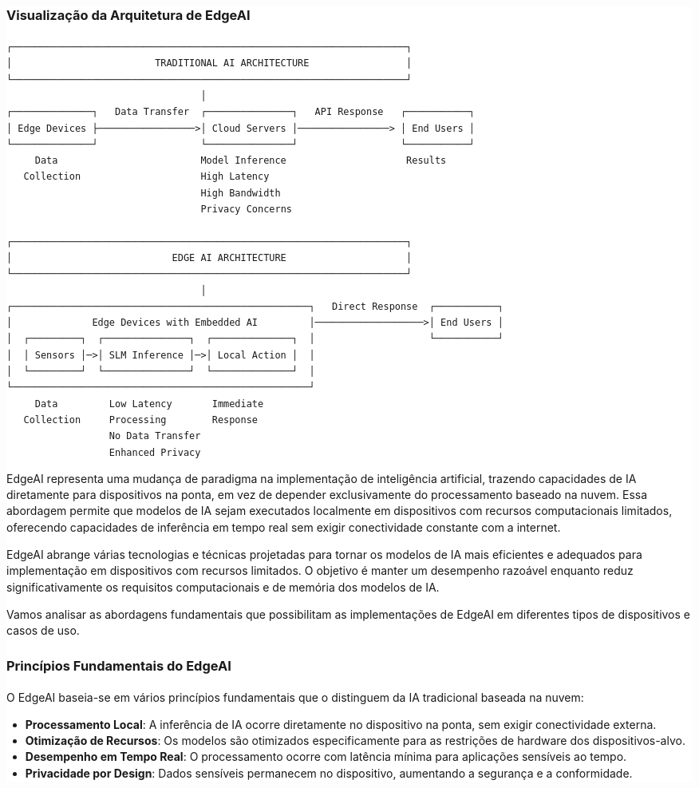 ### Visualização da Arquitetura de EdgeAI

```
┌─────────────────────────────────────────────────────────────────────┐
│                         TRADITIONAL AI ARCHITECTURE                 │
└─────────────────────────────────────────────────────────────────────┘
                                  │
┌──────────────┐   Data Transfer  ┌───────────────┐   API Response   ┌───────────┐
│ Edge Devices ├─────────────────>│ Cloud Servers │────────────────> │ End Users │
└──────────────┘                  └───────────────┘                  └───────────┘
     Data                         Model Inference                     Results
   Collection                     High Latency
                                  High Bandwidth
                                  Privacy Concerns
                               
┌─────────────────────────────────────────────────────────────────────┐
│                            EDGE AI ARCHITECTURE                     │
└─────────────────────────────────────────────────────────────────────┘
                                  │
┌────────────────────────────────────────────────────┐   Direct Response  ┌───────────┐
│              Edge Devices with Embedded AI         │───────────────────>│ End Users │
│  ┌─────────┐  ┌───────────────┐  ┌──────────────┐  │                    └───────────┘
│  │ Sensors │─>│ SLM Inference │─>│ Local Action │  │
│  └─────────┘  └───────────────┘  └──────────────┘  │
└────────────────────────────────────────────────────┘
     Data         Low Latency       Immediate
   Collection     Processing        Response
                  No Data Transfer
                  Enhanced Privacy
```

EdgeAI representa uma mudança de paradigma na implementação de inteligência artificial, trazendo capacidades de IA diretamente para dispositivos na ponta, em vez de depender exclusivamente do processamento baseado na nuvem. Essa abordagem permite que modelos de IA sejam executados localmente em dispositivos com recursos computacionais limitados, oferecendo capacidades de inferência em tempo real sem exigir conectividade constante com a internet.

EdgeAI abrange várias tecnologias e técnicas projetadas para tornar os modelos de IA mais eficientes e adequados para implementação em dispositivos com recursos limitados. O objetivo é manter um desempenho razoável enquanto reduz significativamente os requisitos computacionais e de memória dos modelos de IA.

Vamos analisar as abordagens fundamentais que possibilitam as implementações de EdgeAI em diferentes tipos de dispositivos e casos de uso.

### Princípios Fundamentais do EdgeAI

O EdgeAI baseia-se em vários princípios fundamentais que o distinguem da IA tradicional baseada na nuvem:

- **Processamento Local**: A inferência de IA ocorre diretamente no dispositivo na ponta, sem exigir conectividade externa.
- **Otimização de Recursos**: Os modelos são otimizados especificamente para as restrições de hardware dos dispositivos-alvo.
- **Desempenho em Tempo Real**: O processamento ocorre com latência mínima para aplicações sensíveis ao tempo.
- **Privacidade por Design**: Dados sensíveis permanecem no dispositivo, aumentando a segurança e a conformidade.
